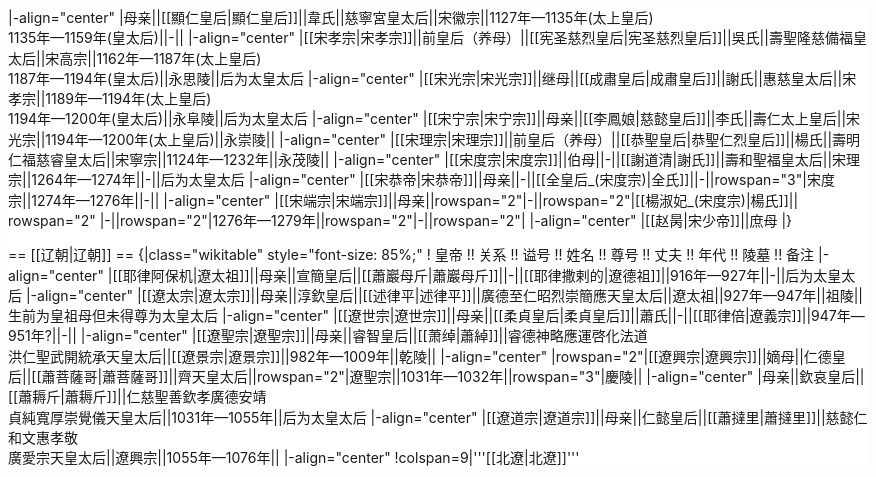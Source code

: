|-align="center"
|母亲||[[顯仁皇后|顯仁皇后]]||韋氏||慈寧宮皇太后||宋徽宗||1127年—1135年(太上皇后)<br>1135年—1159年(皇太后)||-||
|-align="center"
|[[宋孝宗|宋孝宗]]||前皇后（养母）||[[宪圣慈烈皇后|宪圣慈烈皇后]]||吳氏||壽聖隆慈備福皇太后||宋高宗||1162年—1187年(太上皇后)<br>1187年—1194年(皇太后)||永思陵||后为太皇太后
|-align="center"
|[[宋光宗|宋光宗]]||继母||[[成肅皇后|成肅皇后]]||謝氏||惠慈皇太后||宋孝宗||1189年—1194年(太上皇后)<br>1194年—1200年(皇太后)||永阜陵||后为太皇太后
|-align="center"
|[[宋宁宗|宋宁宗]]||母亲||[[李鳳娘|慈懿皇后]]||李氏||壽仁太上皇后||宋光宗||1194年—1200年(太上皇后)||永崇陵||
|-align="center"
|[[宋理宗|宋理宗]]||前皇后（养母）||[[恭聖皇后|恭聖仁烈皇后]]||楊氏||壽明仁福慈睿皇太后||宋寧宗||1124年—1232年||永茂陵||
|-align="center"
|[[宋度宗|宋度宗]]||伯母||-||[[謝道清|謝氏]]||壽和聖福皇太后||宋理宗||1264年—1274年||-||后为太皇太后
|-align="center"
|[[宋恭帝|宋恭帝]]||母亲||-||[[全皇后_(宋度宗)|全氏]]||-||rowspan="3"|宋度宗||1274年—1276年||-||
|-align="center"
|[[宋端宗|宋端宗]]||母亲||rowspan="2"|-||rowspan="2"|[[楊淑妃_(宋度宗)|楊氏]]|| rowspan="2" |-||rowspan="2"|1276年—1279年||rowspan="2"|-||rowspan="2"|
|-align="center"
|[[赵昺|宋少帝]]||庶母
|}

== [[辽朝|辽朝]] ==
{|class="wikitable" style="font-size: 85%;"
! 皇帝 !! 关系 !! 谥号 !! 姓名 !! 尊号 !! 丈夫 !! 年代 !! 陵墓 !! 备注
|-align="center"
|[[耶律阿保机|遼太祖]]||母亲||宣簡皇后||[[蕭巖母斤|蕭巖母斤]]||-||[[耶律撒剌的|遼德祖]]||916年—927年||-||后为太皇太后
|-align="center"
|[[遼太宗|遼太宗]]||母亲||淳欽皇后||[[述律平|述律平]]||廣德至仁昭烈崇簡應天皇太后||遼太祖||927年—947年||祖陵||生前为皇祖母但未得尊为太皇太后
|-align="center"
|[[遼世宗|遼世宗]]||母亲||[[柔貞皇后|柔貞皇后]]||蕭氏||-||[[耶律倍|遼義宗]]||947年—951年?||-||
|-align="center"
|[[遼聖宗|遼聖宗]]||母亲||睿智皇后||[[萧绰|蕭綽]]||睿德神略應運啓化法道<br>洪仁聖武開統承天皇太后||[[遼景宗|遼景宗]]||982年—1009年||乾陵||
|-align="center"
|rowspan="2"|[[遼興宗|遼興宗]]||嫡母||仁德皇后||[[蕭菩薩哥|蕭菩薩哥]]||齊天皇太后||rowspan="2"|遼聖宗||1031年—1032年||rowspan="3"|慶陵||
|-align="center"
|母亲||欽哀皇后||[[蕭耨斤|蕭耨斤]]||仁慈聖善欽孝廣德安靖<br>貞純寬厚崇覺儀天皇太后||1031年—1055年||后为太皇太后
|-align="center"
|[[遼道宗|遼道宗]]||母亲||仁懿皇后||[[蕭撻里|蕭撻里]]||慈懿仁和文惠孝敬<br>廣愛宗天皇太后||遼興宗||1055年—1076年||
|-align="center"
!colspan=9|'''[[北遼|北遼]]'''
